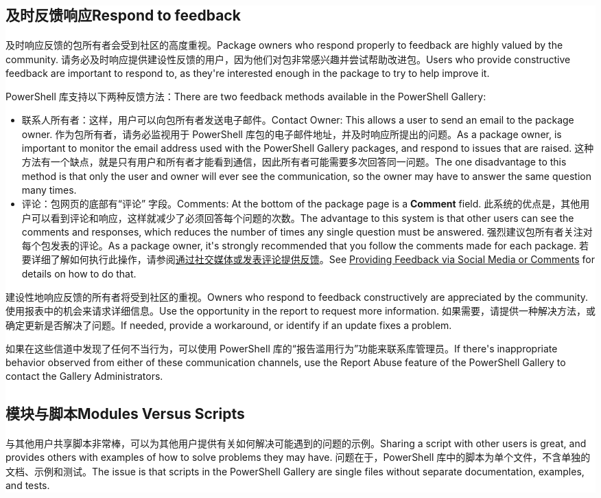 ## <a name="respond-to-feedback"></a><span data-ttu-id="ddb9a-169">及时反馈响应</span><span class="sxs-lookup"><span data-stu-id="ddb9a-169">Respond to feedback</span></span>

<span data-ttu-id="ddb9a-170">及时响应反馈的包所有者会受到社区的高度重视。</span><span class="sxs-lookup"><span data-stu-id="ddb9a-170">Package owners who respond properly to feedback are highly valued by the community.</span></span> <span data-ttu-id="ddb9a-171">请务必及时响应提供建设性反馈的用户，因为他们对包非常感兴趣并尝试帮助改进包。</span><span class="sxs-lookup"><span data-stu-id="ddb9a-171">Users who provide constructive feedback are important to respond to, as they're interested enough in the package to try to help improve it.</span></span>

<span data-ttu-id="ddb9a-172">PowerShell 库支持以下两种反馈方法：</span><span class="sxs-lookup"><span data-stu-id="ddb9a-172">There are two feedback methods available in the PowerShell Gallery:</span></span>

- <span data-ttu-id="ddb9a-173">联系人所有者：这样，用户可以向包所有者发送电子邮件。</span><span class="sxs-lookup"><span data-stu-id="ddb9a-173">Contact Owner: This allows a user to send an email to the package owner.</span></span> <span data-ttu-id="ddb9a-174">作为包所有者，请务必监视用于 PowerShell 库包的电子邮件地址，并及时响应所提出的问题。</span><span class="sxs-lookup"><span data-stu-id="ddb9a-174">As a package owner, is important to monitor the email address used with the PowerShell Gallery packages, and respond to issues that are raised.</span></span> <span data-ttu-id="ddb9a-175">这种方法有一个缺点，就是只有用户和所有者才能看到通信，因此所有者可能需要多次回答同一问题。</span><span class="sxs-lookup"><span data-stu-id="ddb9a-175">The one disadvantage to this method is that only the user and owner will ever see the communication, so the owner may have to answer the same question many times.</span></span>
- <span data-ttu-id="ddb9a-176">评论：包网页的底部有“评论”  字段。</span><span class="sxs-lookup"><span data-stu-id="ddb9a-176">Comments: At the bottom of the package page is a **Comment** field.</span></span> <span data-ttu-id="ddb9a-177">此系统的优点是，其他用户可以看到评论和响应，这样就减少了必须回答每个问题的次数。</span><span class="sxs-lookup"><span data-stu-id="ddb9a-177">The advantage to this system is that other users can see the comments and responses, which reduces the number of times any single question must be answered.</span></span> <span data-ttu-id="ddb9a-178">强烈建议包所有者关注对每个包发表的评论。</span><span class="sxs-lookup"><span data-stu-id="ddb9a-178">As a package owner, it's strongly recommended that you follow the comments made for each package.</span></span> <span data-ttu-id="ddb9a-179">若要详细了解如何执行此操作，请参阅[通过社交媒体或发表评论提供反馈](../how-to/working-with-packages/social-media-feedback.md)。</span><span class="sxs-lookup"><span data-stu-id="ddb9a-179">See [Providing Feedback via Social Media or Comments](../how-to/working-with-packages/social-media-feedback.md) for details on how to do that.</span></span>

<span data-ttu-id="ddb9a-180">建设性地响应反馈的所有者将受到社区的重视。</span><span class="sxs-lookup"><span data-stu-id="ddb9a-180">Owners who respond to feedback constructively are appreciated by the community.</span></span> <span data-ttu-id="ddb9a-181">使用报表中的机会来请求详细信息。</span><span class="sxs-lookup"><span data-stu-id="ddb9a-181">Use the opportunity in the report to request more information.</span></span> <span data-ttu-id="ddb9a-182">如果需要，请提供一种解决方法，或确定更新是否解决了问题。</span><span class="sxs-lookup"><span data-stu-id="ddb9a-182">If needed, provide a workaround, or identify if an update fixes a problem.</span></span>

<span data-ttu-id="ddb9a-183">如果在这些信道中发现了任何不当行为，可以使用 PowerShell 库的“报告滥用行为”功能来联系库管理员。</span><span class="sxs-lookup"><span data-stu-id="ddb9a-183">If there's inappropriate behavior observed from either of these communication channels, use the Report Abuse feature of the PowerShell Gallery to contact the Gallery Administrators.</span></span>

## <a name="modules-versus-scripts"></a><span data-ttu-id="ddb9a-184">模块与脚本</span><span class="sxs-lookup"><span data-stu-id="ddb9a-184">Modules Versus Scripts</span></span>

<span data-ttu-id="ddb9a-185">与其他用户共享脚本非常棒，可以为其他用户提供有关如何解决可能遇到的问题的示例。</span><span class="sxs-lookup"><span data-stu-id="ddb9a-185">Sharing a script with other users is great, and provides others with examples of how to solve problems they may have.</span></span> <span data-ttu-id="ddb9a-186">问题在于，PowerShell 库中的脚本为单个文件，不含单独的文档、示例和测试。</span><span class="sxs-lookup"><span data-stu-id="ddb9a-186">The issue is that scripts in the PowerShell Gallery are single files without separate documentation, examples, and tests.</span></span>
